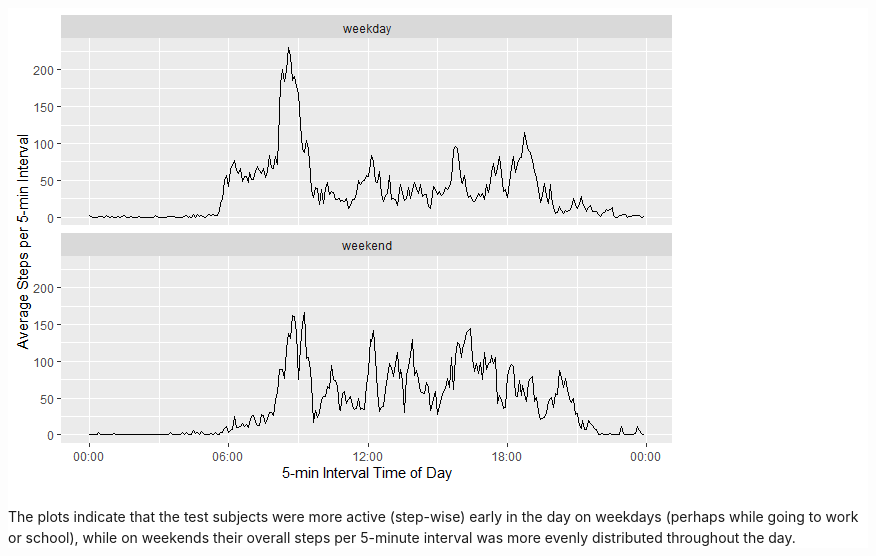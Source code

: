 ![](PA1_template_files/figure-html/Steps_by_Day_Type-1.png)

The plots indicate that the test subjects were more active (step-wise) early in the day on weekdays (perhaps while going to work or school), while on weekends their overall steps per 5-minute interval was more evenly distributed throughout the day. 
                
